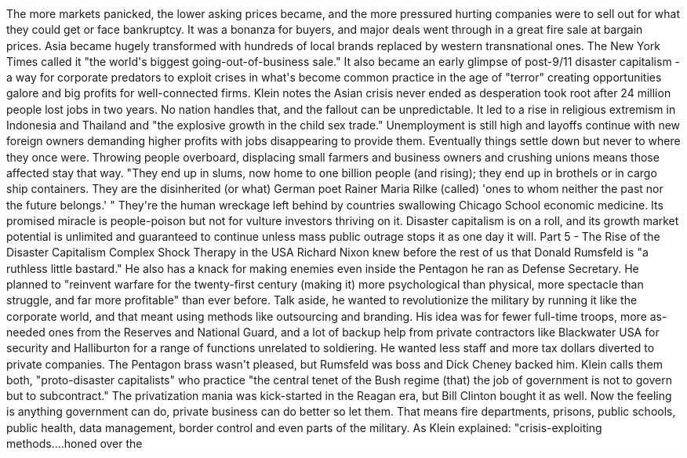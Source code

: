The more markets
panicked, the lower asking prices became, and the more pressured hurting
companies were to sell out for what they could get or face bankruptcy. It
was a bonanza for buyers, and major deals went through in a great fire sale
at bargain prices.
Asia became hugely transformed with hundreds of
local brands replaced by western transnational ones. The New York Times
called it "the world's biggest going-out-of-business sale." It also became
an early glimpse of post-9/11 disaster capitalism - a way for corporate
predators to exploit crises in what's become common practice in the age of
"terror" creating opportunities galore and big profits for well-connected
firms.
Klein notes the Asian crisis never ended as desperation took root after 24
million people lost jobs in two years. No nation handles that, and the
fallout can be unpredictable. It led to a rise in religious extremism in
Indonesia and Thailand and "the explosive growth in the child sex trade."
Unemployment is still high and layoffs continue
with new foreign owners demanding higher profits with jobs disappearing to
provide them.
Eventually things settle down but never to where they once were.
Throwing
people overboard, displacing small farmers and business owners and crushing
unions means those affected stay that way.
"They end up in slums, now home to one
billion people (and rising); they end up in brothels or in cargo ship
containers. They are the disinherited (or what) German poet Rainer Maria
Rilke (called) 'ones to whom neither the past nor the future belongs.' "
They're the human wreckage left behind by
countries swallowing Chicago School economic medicine. Its promised miracle
is people-poison but not for vulture investors thriving on it.
Disaster capitalism is on a roll, and its growth
market potential is unlimited and guaranteed to continue unless mass public
outrage stops it as one day it will.
Part 5 - The Rise of
the Disaster Capitalism Complex
Shock Therapy in the USA
Richard Nixon knew before the rest of us that Donald Rumsfeld
is "a ruthless little bastard."
He also has a knack for making enemies even
inside the Pentagon he ran as Defense Secretary.
He planned to "reinvent warfare for the
twenty-first century (making it) more psychological than physical, more
spectacle than struggle, and far more profitable" than ever before. Talk
aside, he wanted to revolutionize the military by running it like the
corporate world, and that meant using methods like outsourcing and branding.
His idea was for fewer full-time troops, more
as-needed ones from the Reserves and National Guard, and a lot of backup
help from private contractors like
Blackwater USA for security and Halliburton for a range of
functions unrelated to soldiering. He wanted less staff and more tax dollars
diverted to private companies.
The Pentagon brass wasn't pleased, but Rumsfeld
was boss and Dick Cheney backed him.
Klein calls them both,
"proto-disaster capitalists" who practice
"the central tenet of the Bush regime (that) the job of government is
not to govern but to subcontract."
The privatization mania was kick-started in the
Reagan era, but Bill Clinton bought it as well. Now the feeling is anything
government can do, private business can do better so let them. That means
fire departments, prisons, public schools, public health, data management,
border control and even parts of the military.
As Klein explained:
"crisis-exploiting methods....honed over the